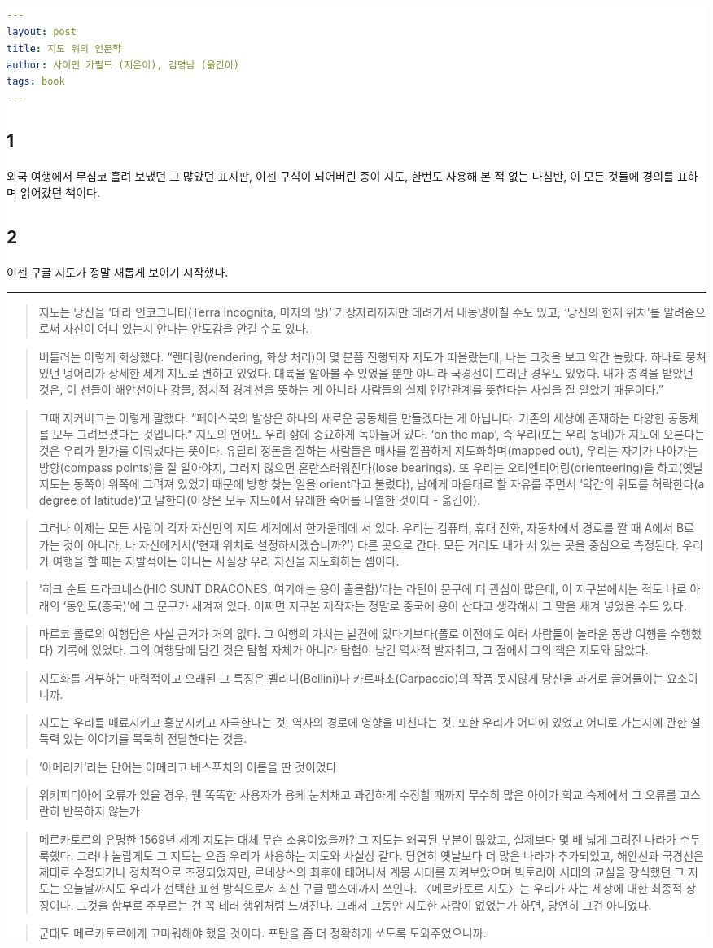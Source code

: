 ```yaml
---
layout: post
title: 지도 위의 인문학
author: 사이먼 가필드 (지은이), 김명남 (옮긴이)
tags: book
---
```


## 1
외국 여행에서 무심코 흘려 보냈던 그 많았던 표지판, 이젠 구식이 되어버린 종이 지도, 한번도 사용해 본 적 없는 나침반, 이 모든 것들에 경의를 표하며 읽어갔던 책이다.

## 2
이젠 구글 지도가 정말 새롭게 보이기 시작했다.

----

>  지도는 당신을 ‘테라 인코그니타(Terra Incognita, 미지의 땅)’ 가장자리까지만 데려가서 내동댕이칠 수도 있고, ‘당신의 현재 위치’를 알려줌으로써 자신이 어디 있는지 안다는 안도감을 안길 수도 있다. 

>  버틀러는 이렇게 회상했다. “렌더링(rendering, 화상 처리)이 몇 분쯤 진행되자 지도가 떠올랐는데, 나는 그것을 보고 약간 놀랐다. 하나로 뭉쳐 있던 덩어리가 상세한 세계 지도로 변하고 있었다. 대륙을 알아볼 수 있었을 뿐만 아니라 국경선이 드러난 경우도 있었다. 내가 충격을 받았던 것은, 이 선들이 해안선이나 강물, 정치적 경계선을 뜻하는 게 아니라 사람들의 실제 인간관계를 뜻한다는 사실을 잘 알았기 때문이다.” 

>  그때 저커버그는 이렇게 말했다. “페이스북의 발상은 하나의 새로운 공동체를 만들겠다는 게 아닙니다. 기존의 세상에 존재하는 다양한 공동체를 모두 그려보겠다는 것입니다.” 
 지도의 언어도 우리 삶에 중요하게 녹아들어 있다. ‘on the map’, 즉 우리(또는 우리 동네)가 지도에 오른다는 것은 우리가 뭔가를 이뤄냈다는 뜻이다. 유달리 정돈을 잘하는 사람들은 매사를 깔끔하게 지도화하며(mapped out), 우리는 자기가 나아가는 방향(compass points)을 잘 알아야지, 그러지 않으면 혼란스러워진다(lose bearings). 또 우리는 오리엔티어링(orienteering)을 하고(옛날 지도는 동쪽이 위쪽에 그려져 있었기 때문에 방향 찾는 일을 orient라고 불렀다), 남에게 마음대로 할 자유를 주면서 ‘약간의 위도를 허락한다(a degree of latitude)’고 말한다(이상은 모두 지도에서 유래한 숙어를 나열한 것이다 - 옮긴이).

> 그러나 이제는 모든 사람이 각자 자신만의 지도 세계에서 한가운데에 서 있다. 우리는 컴퓨터, 휴대 전화, 자동차에서 경로를 짤 때 A에서 B로 가는 것이 아니라, 나 자신에게서(‘현재 위치로 설정하시겠습니까?’) 다른 곳으로 간다. 모든 거리도 내가 서 있는 곳을 중심으로 측정된다. 우리가 여행을 할 때는 자발적이든 아니든 사실상 우리 자신을 지도화하는 셈이다.

> ‘히크 순트 드라코네스(HIC SUNT DRACONES, 여기에는 용이 출몰함)’라는 라틴어 문구에 더 관심이 많은데, 이 지구본에서는 적도 바로 아래의 ‘동인도(중국)’에 그 문구가 새겨져 있다. 어쩌면 지구본 제작자는 정말로 중국에 용이 산다고 생각해서 그 말을 새겨 넣었을 수도 있다.

> 마르코 폴로의 여행담은 사실 근거가 거의 없다. 그 여행의 가치는 발견에 있다기보다(폴로 이전에도 여러 사람들이 놀라운 동방 여행을 수행했다) 기록에 있었다. 그의 여행담에 담긴 것은 탐험 자체가 아니라 탐험이 남긴 역사적 발자취고, 그 점에서 그의 책은 지도와 닮았다.

> 지도화를 거부하는 매력적이고 오래된 그 특징은 벨리니(Bellini)나 카르파초(Carpaccio)의 작품 못지않게 당신을 과거로 끌어들이는 요소이니까.

> 지도는 우리를 매료시키고 흥분시키고 자극한다는 것, 역사의 경로에 영향을 미친다는 것, 또한 우리가 어디에 있었고 어디로 가는지에 관한 설득력 있는 이야기를 묵묵히 전달한다는 것을.

> ‘아메리카’라는 단어는 아메리고 베스푸치의 이름을 딴 것이었다

> 위키피디아에 오류가 있을 경우, 웬 똑똑한 사용자가 용케 눈치채고 과감하게 수정할 때까지 무수히 많은 아이가 학교 숙제에서 그 오류를 고스란히 반복하지 않는가

> 메르카토르의 유명한 1569년 세계 지도는 대체 무슨 소용이었을까? 그 지도는 왜곡된 부분이 많았고, 실제보다 몇 배 넓게 그려진 나라가 수두룩했다. 그러나 놀랍게도 그 지도는 요즘 우리가 사용하는 지도와 사실상 같다. 당연히 옛날보다 더 많은 나라가 추가되었고, 해안선과 국경선은 제대로 수정되거나 정치적으로 조정되었지만, 르네상스의 최후에 태어나서 계몽 시대를 지켜보았으며 빅토리아 시대의 교실을 장식했던 그 지도는 오늘날까지도 우리가 선택한 표현 방식으로서 최신 구글 맵스에까지 쓰인다. 〈메르카토르 지도〉는 우리가 사는 세상에 대한 최종적 상징이다. 그것을 함부로 주무르는 건 꼭 테러 행위처럼 느껴진다. 그래서 그동안 시도한 사람이 없었는가 하면, 당연히 그건 아니었다.

> 군대도 메르카토르에게 고마워해야 했을 것이다. 포탄을 좀 더 정확하게 쏘도록 도와주었으니까.
